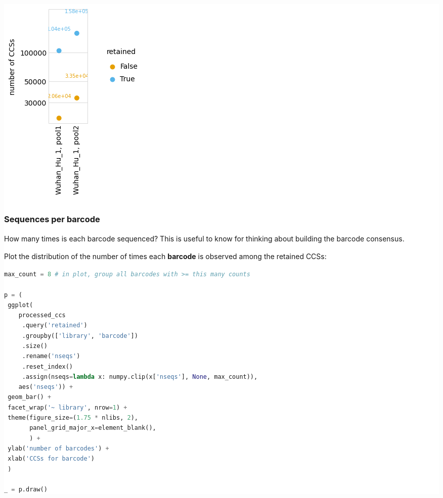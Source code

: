 ![png](process_ccs_Wuhan_Hu_1_files/process_ccs_Wuhan_Hu_1_63_0.png)
    


### Sequences per barcode
How many times is each barcode sequenced?
This is useful to know for thinking about building the barcode consensus.

Plot the distribution of the number of times each **barcode** is observed among the retained CCSs:


```python
max_count = 8 # in plot, group all barcodes with >= this many counts

p = (
 ggplot(
    processed_ccs
     .query('retained')
     .groupby(['library', 'barcode'])
     .size()
     .rename('nseqs')
     .reset_index()
     .assign(nseqs=lambda x: numpy.clip(x['nseqs'], None, max_count)),
    aes('nseqs')) +
 geom_bar() +
 facet_wrap('~ library', nrow=1) +
 theme(figure_size=(1.75 * nlibs, 2),
       panel_grid_major_x=element_blank(),
       ) +
 ylab('number of barcodes') +
 xlab('CCSs for barcode')
 )

_ = p.draw()
```
